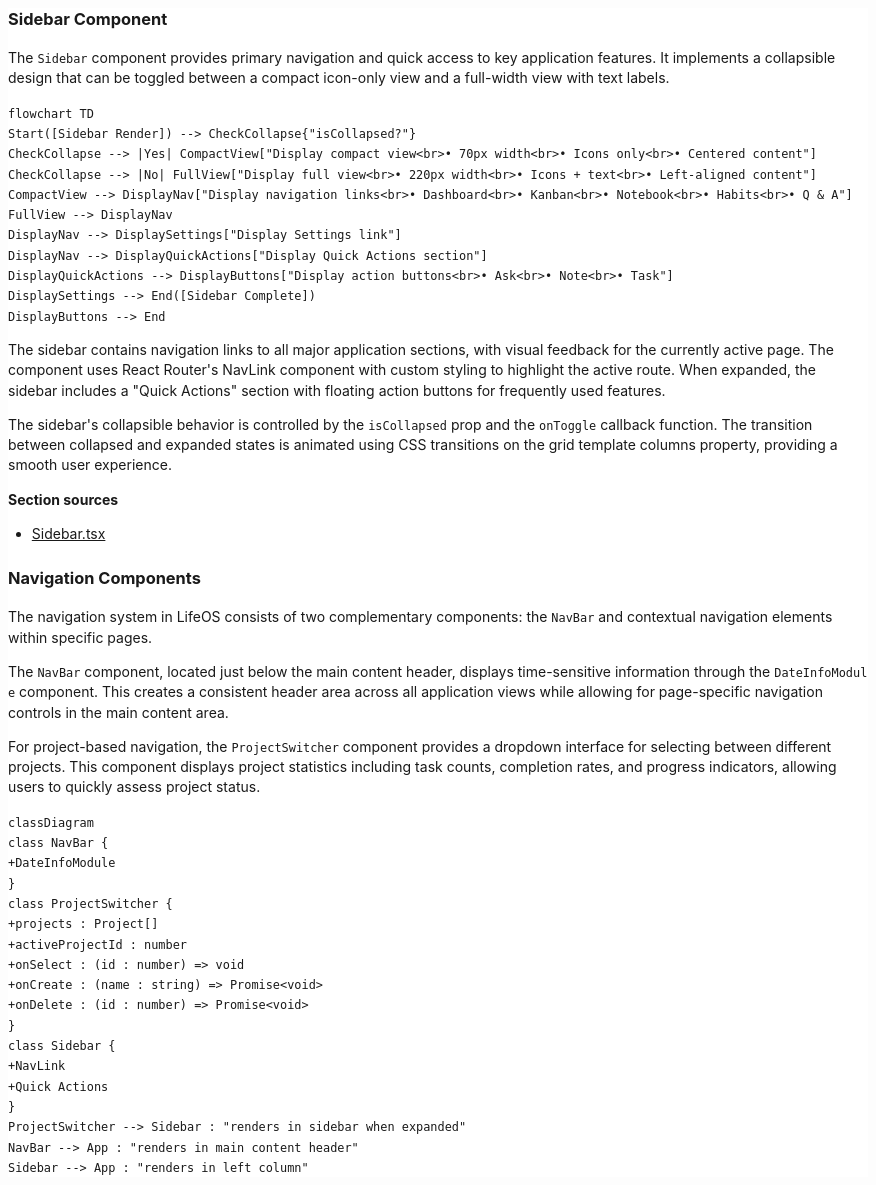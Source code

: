 ### Sidebar Component
The `Sidebar` component provides primary navigation and quick access to key application features. It implements a collapsible design that can be toggled between a compact icon-only view and a full-width view with text labels.

```mermaid
flowchart TD
Start([Sidebar Render]) --> CheckCollapse{"isCollapsed?"}
CheckCollapse --> |Yes| CompactView["Display compact view<br>• 70px width<br>• Icons only<br>• Centered content"]
CheckCollapse --> |No| FullView["Display full view<br>• 220px width<br>• Icons + text<br>• Left-aligned content"]
CompactView --> DisplayNav["Display navigation links<br>• Dashboard<br>• Kanban<br>• Notebook<br>• Habits<br>• Q & A"]
FullView --> DisplayNav
DisplayNav --> DisplaySettings["Display Settings link"]
DisplayNav --> DisplayQuickActions["Display Quick Actions section"]
DisplayQuickActions --> DisplayButtons["Display action buttons<br>• Ask<br>• Note<br>• Task"]
DisplaySettings --> End([Sidebar Complete])
DisplayButtons --> End
```

The sidebar contains navigation links to all major application sections, with visual feedback for the currently active page. The component uses React Router's NavLink component with custom styling to highlight the active route. When expanded, the sidebar includes a "Quick Actions" section with floating action buttons for frequently used features.

The sidebar's collapsible behavior is controlled by the `isCollapsed` prop and the `onToggle` callback function. The transition between collapsed and expanded states is animated using CSS transitions on the grid template columns property, providing a smooth user experience.

**Section sources**
- [Sidebar.tsx](file://src/renderer/components/Sidebar.tsx#L1-L194)

### Navigation Components
The navigation system in LifeOS consists of two complementary components: the `NavBar` and contextual navigation elements within specific pages.

The `NavBar` component, located just below the main content header, displays time-sensitive information through the `DateInfoModule` component. This creates a consistent header area across all application views while allowing for page-specific navigation controls in the main content area.

For project-based navigation, the `ProjectSwitcher` component provides a dropdown interface for selecting between different projects. This component displays project statistics including task counts, completion rates, and progress indicators, allowing users to quickly assess project status.

```mermaid
classDiagram
class NavBar {
+DateInfoModule
}
class ProjectSwitcher {
+projects : Project[]
+activeProjectId : number
+onSelect : (id : number) => void
+onCreate : (name : string) => Promise<void>
+onDelete : (id : number) => Promise<void>
}
class Sidebar {
+NavLink
+Quick Actions
}
ProjectSwitcher --> Sidebar : "renders in sidebar when expanded"
NavBar --> App : "renders in main content header"
Sidebar --> App : "renders in left column"
```
